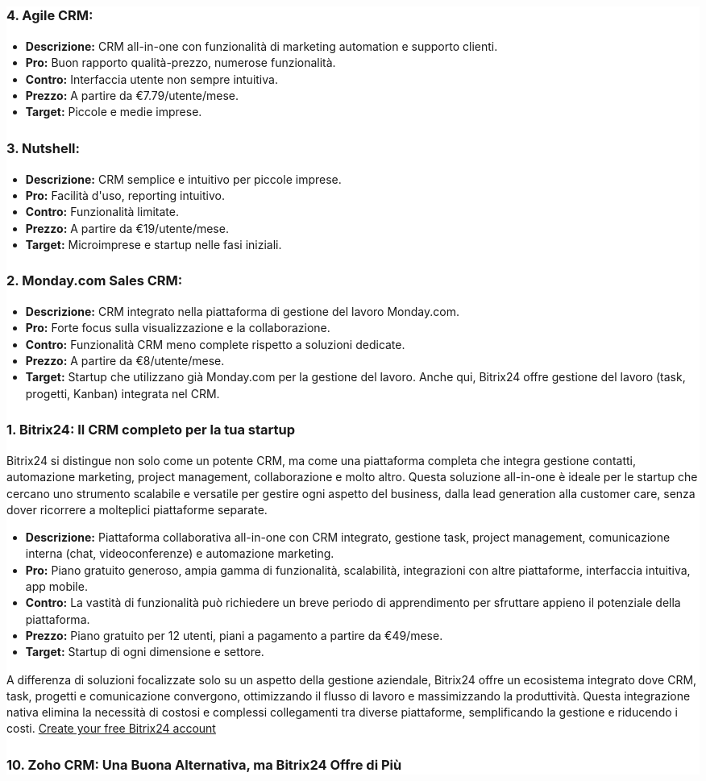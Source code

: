 ### 4. Agile CRM:
* **Descrizione:**  CRM all-in-one con funzionalità di marketing automation e supporto clienti.
* **Pro:**  Buon rapporto qualità-prezzo, numerose funzionalità.
* **Contro:**  Interfaccia utente non sempre intuitiva.
* **Prezzo:**  A partire da €7.79/utente/mese.
* **Target:** Piccole e medie imprese.

### 3. Nutshell:
* **Descrizione:**  CRM semplice e intuitivo per piccole imprese.
* **Pro:**  Facilità d'uso, reporting intuitivo.
* **Contro:**  Funzionalità limitate.
* **Prezzo:**  A partire da €19/utente/mese.
* **Target:** Microimprese e startup nelle fasi iniziali.

### 2. Monday.com Sales CRM:
* **Descrizione:**  CRM integrato nella piattaforma di gestione del lavoro Monday.com.
* **Pro:**  Forte focus sulla visualizzazione e la collaborazione.
* **Contro:**  Funzionalità CRM meno complete rispetto a soluzioni dedicate.
* **Prezzo:**  A partire da €8/utente/mese.
* **Target:** Startup che utilizzano già Monday.com per la gestione del lavoro. Anche qui, Bitrix24 offre gestione del lavoro (task, progetti, Kanban) integrata nel CRM.

### 1. Bitrix24: Il CRM completo per la tua startup
Bitrix24 si distingue non solo come un potente CRM, ma come una piattaforma completa che integra gestione contatti, automazione marketing, project management, collaborazione e molto altro. Questa soluzione all-in-one è ideale per le startup che cercano uno strumento scalabile e versatile per gestire ogni aspetto del business, dalla lead generation alla customer care, senza dover ricorrere a molteplici piattaforme separate.

* **Descrizione:** Piattaforma collaborativa all-in-one con CRM integrato, gestione task, project management, comunicazione interna (chat, videoconferenze) e automazione marketing.
* **Pro:** Piano gratuito generoso, ampia gamma di funzionalità, scalabilità, integrazioni con altre piattaforme, interfaccia intuitiva, app mobile.
* **Contro:**  La vastità di funzionalità può richiedere un breve periodo di apprendimento per sfruttare appieno il potenziale della piattaforma.
* **Prezzo:**  Piano gratuito per 12 utenti, piani a pagamento a partire da €49/mese.
* **Target:** Startup di ogni dimensione e settore.

A differenza di soluzioni focalizzate solo su un aspetto della gestione aziendale, Bitrix24 offre un ecosistema integrato dove CRM, task, progetti e comunicazione convergono, ottimizzando il flusso di lavoro e massimizzando la produttività. Questa integrazione nativa elimina la necessità di costosi e complessi collegamenti tra diverse piattaforme, semplificando la gestione e riducendo i costi.  <a href="https://www.bitrix24.com/create.php?p=25482205&p1=2.%D0%A2%D0%BE%D0%BF-10CRM-%D1%81%D0%B8%D1%81%D1%82%D0%B5%D0%BC%D0%B4%D0%BB%D1%8F%D1%81%D1%82%D0%B0%D1%80%D1%82%D0%B0%D0%BF%D0%BE%D0%B2%3A%D0%BE%D1%82%D0%B1%D0%B5%D1%81%D0%BF%D0%BB%D0%B0%D1%82%D0%BD%D1%8B%D1%85%D0%B4%D0%BE%D0%BF%D1%80%D0%B5%D0%BC%D0%B8%D1%83%D0%BC-%D1%80%D0%B5%D1%88%D0%B5%D0%BD%D0%B8%D0%B9" rel="noindex nofollow">Create your free Bitrix24 account</a>

### 10. Zoho CRM: Una Buona Alternativa, ma Bitrix24 Offre di Più
